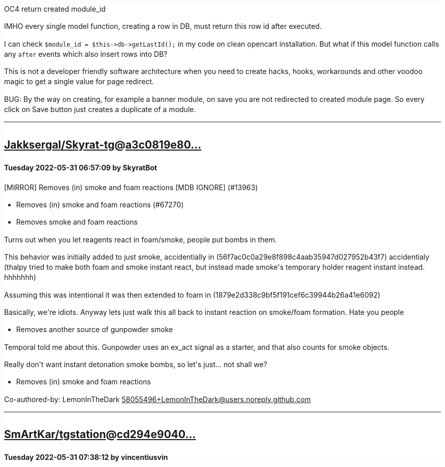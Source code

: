 OC4 return created module_id

IMHO every single model function, creating a row in DB, must return this row id after executed.

I can check `$module_id = $this->db->getLastId();` in my code on clean opencart installation.
But what if this model function calls any `after` events which also insert rows into DB?

This is not a developer friendly software architecture when you need to create hacks, hooks, workarounds and other voodoo magic to get a single value for page redirect.

BUG:
By the way on creating, for example a banner module, on save you are not redirected to created module page. 
So every click on Save button just creates a duplicate of a module.

---
## [Jakksergal/Skyrat-tg](https://github.com/Jakksergal/Skyrat-tg)@[a3c0819e80...](https://github.com/Jakksergal/Skyrat-tg/commit/a3c0819e8091ab99a5ab8f53b59c4687e5b2f2cf)
#### Tuesday 2022-05-31 06:57:09 by SkyratBot

[MIRROR] Removes (in) smoke and foam reactions [MDB IGNORE] (#13963)

* Removes (in) smoke and foam reactions (#67270)

* Removes smoke and foam reactions

Turns out when you let reagents react in foam/smoke, people put bombs in
them.

This behavior was initially added to just smoke, accidentially in
(56f7ac0c0a29e8f898c4aab35947d027952b43f7) accidentialy (thalpy tried to
make both foam and smoke instant react, but instead made smoke's temporary
holder reagent instant instead. hhhhhhh)

Assuming this was intentional it was then extended to foam in
(1879e2d338c9bf5f191cef6c39944b26a41e6092)

Basically, we're idiots. Anyway lets just walk this all back to instant
reaction on smoke/foam formation. Hate you people

* Removes another source of gunpowder smoke

Temporal told me about this. Gunpowder uses an ex_act signal as a
starter, and that also counts for smoke objects.

Really don't want instant detonation smoke bombs, so let's just... not
shall we?

* Removes (in) smoke and foam reactions

Co-authored-by: LemonInTheDark <58055496+LemonInTheDark@users.noreply.github.com>

---
## [SmArtKar/tgstation](https://github.com/SmArtKar/tgstation)@[cd294e9040...](https://github.com/SmArtKar/tgstation/commit/cd294e9040505e73e46384d6166015afa43217f3)
#### Tuesday 2022-05-31 07:38:12 by vincentiusvin
